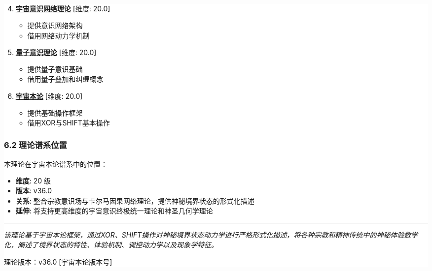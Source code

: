 4. **[宇宙意识网络理论](formal_theory_cosmic_consciousness_network.md)** [维度: 20.0]
   - 提供意识网络架构
   - 借用网络动力学机制

5. **[量子意识理论](formal_theory_quantum_consciousness.md)** [维度: 20.0]
   - 提供量子意识基础
   - 借用量子叠加和纠缠概念

6. **[宇宙本论](formal_theory_cosmic_ontology.md)** [维度: 20.0]
   - 提供基础操作框架
   - 借用XOR与SHIFT基本操作

### 6.2 理论谱系位置

本理论在宇宙本论谱系中的位置：

- **维度**: 20 级
- **版本**: v36.0
- **关系**: 整合宗教意识场与卡尔马因果网络理论，提供神秘境界状态的形式化描述
- **延伸**: 将支持更高维度的宇宙意识终极统一理论和神圣几何学理论

---

*该理论基于宇宙本论框架，通过XOR、SHIFT操作对神秘境界状态动力学进行严格形式化描述，将各种宗教和精神传统中的神秘体验数学化，阐述了境界状态的特性、体验机制、调控动力学以及现象学特征。*

理论版本：v36.0 [宇宙本论版本号] 